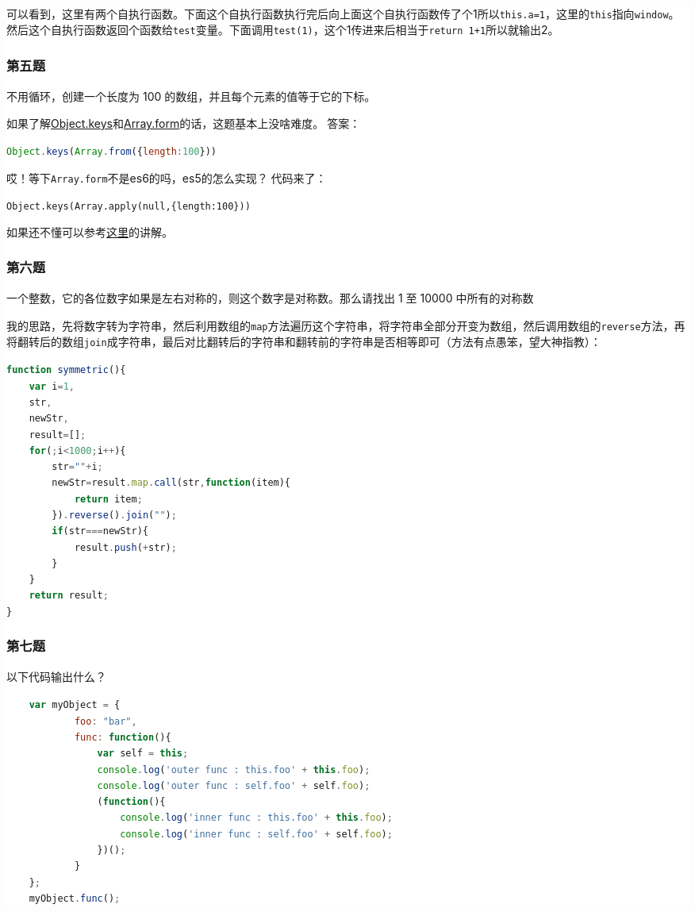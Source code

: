 可以看到，这里有两个自执行函数。下面这个自执行函数执行完后向上面这个自执行函数传了个1所以`this.a=1`，这里的`this`指向`window`。然后这个自执行函数返回个函数给`test`变量。下面调用`test(1)`，这个1传进来后相当于`return 1+1`所以就输出2。

### 第五题

不用循环，创建一个长度为 100 的数组，并且每个元素的值等于它的下标。

如果了解[Object.keys](https://developer.mozilla.org/zh-CN/docs/Web/JavaScript/Reference/Global_Objects/Object/keys)和[Array.form](https://developer.mozilla.org/zh-CN/docs/Web/JavaScript/Reference/Global_Objects/Array/from)的话，这题基本上没啥难度。
答案：
```javascript
Object.keys(Array.from({length:100}))
```

哎！等下`Array.form`不是es6的吗，es5的怎么实现？
代码来了：

	Object.keys(Array.apply(null,{length:100}))
	
如果还不懂可以参考[这里](https://www.zhihu.com/question/41493194)的讲解。

### 第六题

一个整数，它的各位数字如果是左右对称的，则这个数字是对称数。那么请找出 1 至 10000 中所有的对称数

我的思路，先将数字转为字符串，然后利用数组的`map`方法遍历这个字符串，将字符串全部分开变为数组，然后调用数组的`reverse`方法，再将翻转后的数组`join`成字符串，最后对比翻转后的字符串和翻转前的字符串是否相等即可（方法有点愚笨，望大神指教）：
```javascript
function symmetric(){
	var i=1,
	str,
	newStr,
	result=[];
	for(;i<1000;i++){
		str=""+i;
		newStr=result.map.call(str,function(item){
			return item;
		}).reverse().join("");
		if(str===newStr){
			result.push(+str);
		}
	}
	return result;
}
```

### 第七题

以下代码输出什么？
```javascript
 	var myObject = {
            foo: "bar",
            func: function(){
                var self = this;
                console.log('outer func : this.foo' + this.foo);
                console.log('outer func : self.foo' + self.foo);
                (function(){
                    console.log('inner func : this.foo' + this.foo);
                    console.log('inner func : self.foo' + self.foo);
                })();
            }
    };
    myObject.func();
```
